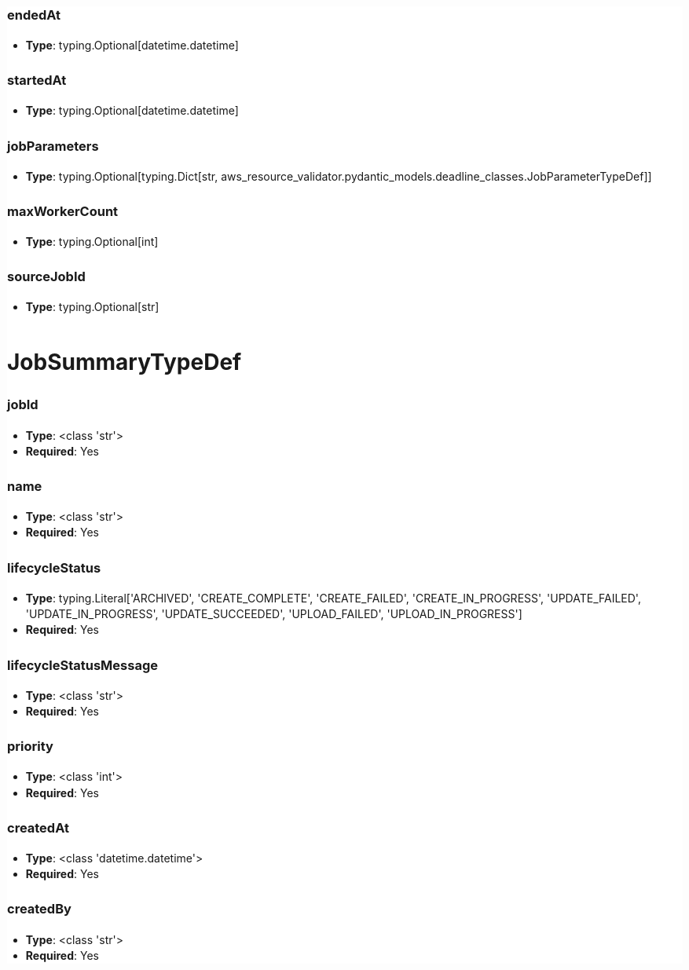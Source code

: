 ### endedAt
- **Type**: typing.Optional[datetime.datetime]

### startedAt
- **Type**: typing.Optional[datetime.datetime]

### jobParameters
- **Type**: typing.Optional[typing.Dict[str, aws_resource_validator.pydantic_models.deadline_classes.JobParameterTypeDef]]

### maxWorkerCount
- **Type**: typing.Optional[int]

### sourceJobId
- **Type**: typing.Optional[str]


# JobSummaryTypeDef

### jobId
- **Type**: <class 'str'>
- **Required**: Yes

### name
- **Type**: <class 'str'>
- **Required**: Yes

### lifecycleStatus
- **Type**: typing.Literal['ARCHIVED', 'CREATE_COMPLETE', 'CREATE_FAILED', 'CREATE_IN_PROGRESS', 'UPDATE_FAILED', 'UPDATE_IN_PROGRESS', 'UPDATE_SUCCEEDED', 'UPLOAD_FAILED', 'UPLOAD_IN_PROGRESS']
- **Required**: Yes

### lifecycleStatusMessage
- **Type**: <class 'str'>
- **Required**: Yes

### priority
- **Type**: <class 'int'>
- **Required**: Yes

### createdAt
- **Type**: <class 'datetime.datetime'>
- **Required**: Yes

### createdBy
- **Type**: <class 'str'>
- **Required**: Yes
